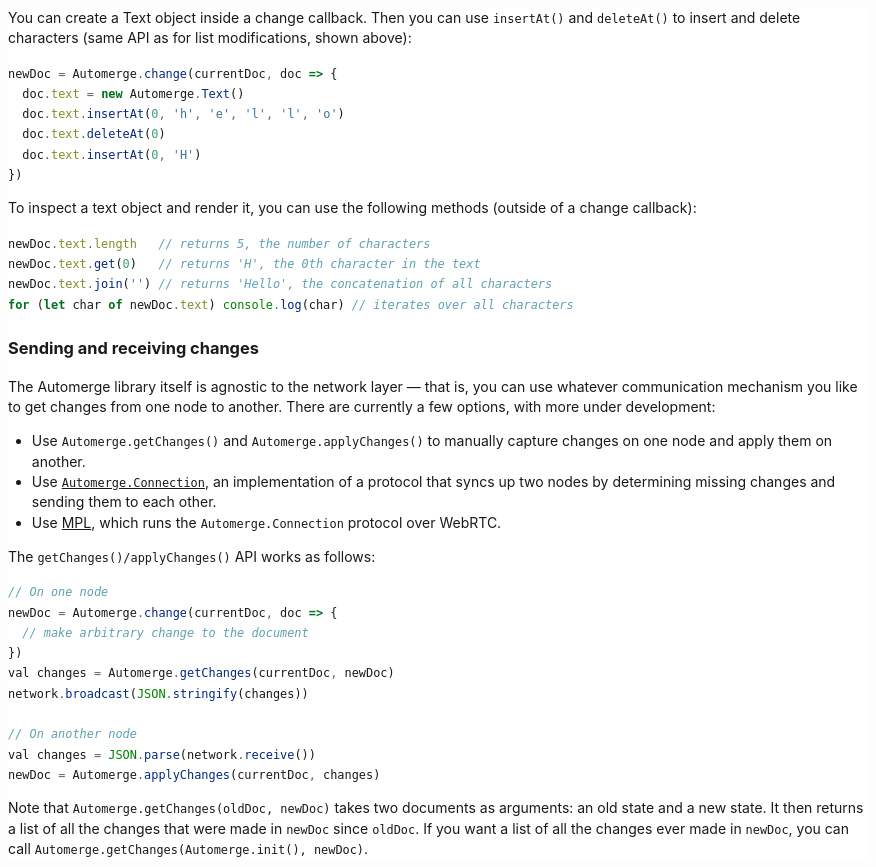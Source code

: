 You can create a Text object inside a change callback.
Then you can use `insertAt()` and `deleteAt()` to insert and delete characters (same API as for
list modifications, shown above):

```js
newDoc = Automerge.change(currentDoc, doc => {
  doc.text = new Automerge.Text()
  doc.text.insertAt(0, 'h', 'e', 'l', 'l', 'o')
  doc.text.deleteAt(0)
  doc.text.insertAt(0, 'H')
})
```

To inspect a text object and render it, you can use the following methods
(outside of a change callback):

```js
newDoc.text.length   // returns 5, the number of characters
newDoc.text.get(0)   // returns 'H', the 0th character in the text
newDoc.text.join('') // returns 'Hello', the concatenation of all characters
for (let char of newDoc.text) console.log(char) // iterates over all characters
```

### Sending and receiving changes

The Automerge library itself is agnostic to the network layer — that is, you can use whatever
communication mechanism you like to get changes from one node to another. There are currently
a few options, with more under development:

* Use `Automerge.getChanges()` and `Automerge.applyChanges()` to manually capture changes on one
  node and apply them on another.
* Use [`Automerge.Connection`](https://github.com/automerge/automerge/blob/master/src/connection.js),
  an implementation of a protocol that syncs up two nodes by determining missing changes and
  sending them to each other.
* Use [MPL](https://github.com/automerge/mpl), which runs the `Automerge.Connection` protocol
  over WebRTC.

The `getChanges()/applyChanges()` API works as follows:

```js
// On one node
newDoc = Automerge.change(currentDoc, doc => {
  // make arbitrary change to the document
})
val changes = Automerge.getChanges(currentDoc, newDoc)
network.broadcast(JSON.stringify(changes))

// On another node
val changes = JSON.parse(network.receive())
newDoc = Automerge.applyChanges(currentDoc, changes)
```

Note that `Automerge.getChanges(oldDoc, newDoc)` takes two documents as arguments: an old state
and a new state. It then returns a list of all the changes that were made in `newDoc` since
`oldDoc`. If you want a list of all the changes ever made in `newDoc`, you can call
`Automerge.getChanges(Automerge.init(), newDoc)`.
